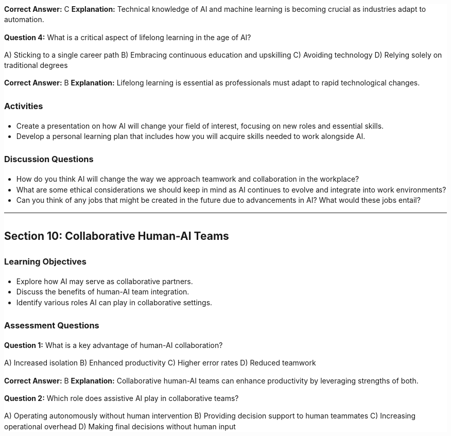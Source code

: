 **Correct Answer:** C
**Explanation:** Technical knowledge of AI and machine learning is becoming crucial as industries adapt to automation.

**Question 4:** What is a critical aspect of lifelong learning in the age of AI?

  A) Sticking to a single career path
  B) Embracing continuous education and upskilling
  C) Avoiding technology
  D) Relying solely on traditional degrees

**Correct Answer:** B
**Explanation:** Lifelong learning is essential as professionals must adapt to rapid technological changes.

### Activities
- Create a presentation on how AI will change your field of interest, focusing on new roles and essential skills.
- Develop a personal learning plan that includes how you will acquire skills needed to work alongside AI.

### Discussion Questions
- How do you think AI will change the way we approach teamwork and collaboration in the workplace?
- What are some ethical considerations we should keep in mind as AI continues to evolve and integrate into work environments?
- Can you think of any jobs that might be created in the future due to advancements in AI? What would these jobs entail?

---

## Section 10: Collaborative Human-AI Teams

### Learning Objectives
- Explore how AI may serve as collaborative partners.
- Discuss the benefits of human-AI team integration.
- Identify various roles AI can play in collaborative settings.

### Assessment Questions

**Question 1:** What is a key advantage of human-AI collaboration?

  A) Increased isolation
  B) Enhanced productivity
  C) Higher error rates
  D) Reduced teamwork

**Correct Answer:** B
**Explanation:** Collaborative human-AI teams can enhance productivity by leveraging strengths of both.

**Question 2:** Which role does assistive AI play in collaborative teams?

  A) Operating autonomously without human intervention
  B) Providing decision support to human teammates
  C) Increasing operational overhead
  D) Making final decisions without human input
